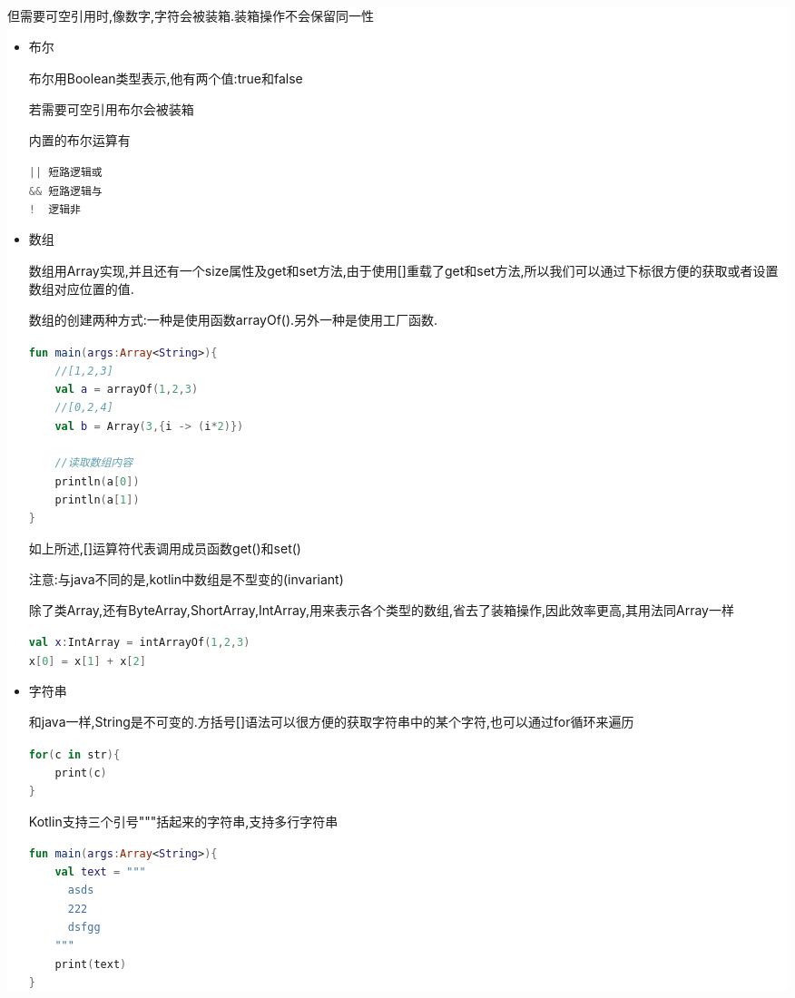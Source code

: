   但需要可空引用时,像数字,字符会被装箱.装箱操作不会保留同一性

- 布尔

  布尔用Boolean类型表示,他有两个值:true和false

  若需要可空引用布尔会被装箱

  内置的布尔运算有

  ```kotlin
  || 短路逻辑或
  && 短路逻辑与
  !  逻辑非
  ```

- 数组

  数组用Array实现,并且还有一个size属性及get和set方法,由于使用[]重载了get和set方法,所以我们可以通过下标很方便的获取或者设置数组对应位置的值.

  数组的创建两种方式:一种是使用函数arrayOf().另外一种是使用工厂函数.

  ```kotlin
  fun main(args:Array<String>){
      //[1,2,3]
      val a = arrayOf(1,2,3)
      //[0,2,4]
      val b = Array(3,{i -> (i*2)})
      
      //读取数组内容
      println(a[0]) 
      println(a[1])
  }
  ```

  如上所述,[]运算符代表调用成员函数get()和set()

  注意:与java不同的是,kotlin中数组是不型变的(invariant)

  除了类Array,还有ByteArray,ShortArray,IntArray,用来表示各个类型的数组,省去了装箱操作,因此效率更高,其用法同Array一样

  ```kotlin
  val x:IntArray = intArrayOf(1,2,3)
  x[0] = x[1] + x[2]
  ```

- 字符串

  和java一样,String是不可变的.方括号[]语法可以很方便的获取字符串中的某个字符,也可以通过for循环来遍历

  ```kotlin
  for(c in str){
      print(c)
  }
  ```

  Kotlin支持三个引号"""括起来的字符串,支持多行字符串

  ```kotlin
  fun main(args:Array<String>){
      val text = """
      	asds
      	222
      	dsfgg
      """
      print(text)
  }
  ```
